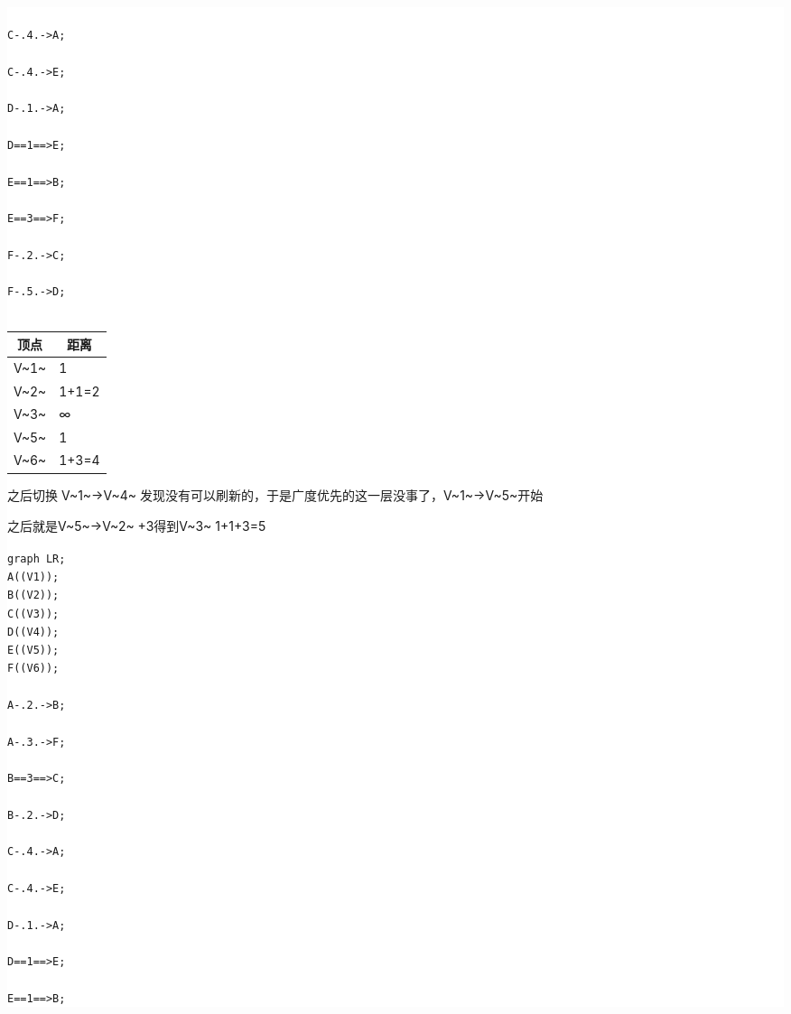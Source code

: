 ```mermaid

C-.4.->A;

C-.4.->E;

D-.1.->A;

D==1==>E;

E==1==>B;

E==3==>F;

F-.2.->C;

F-.5.->D;


```

| 顶点 | 距离     |
| ---- | -------- |
| V~1~   | 1 |
| V~2~   | 1+1=2 |
| V~3~   | $\infty$ |
| V~5~   | 1 |
| V~6~   | 1+3=4 |

之后切换 V~1~$\to$V~4~ 发现没有可以刷新的，于是广度优先的这一层没事了，V~1~$\to$V~5~开始

之后就是V~5~$\to$V~2~ +3得到V~3~ 1+1+3=5








```mermaid
graph LR;
A((V1));
B((V2));
C((V3));
D((V4));
E((V5));
F((V6));

A-.2.->B;

A-.3.->F;

B==3==>C;

B-.2.->D;

C-.4.->A;

C-.4.->E;

D-.1.->A;

D==1==>E;

E==1==>B;
```